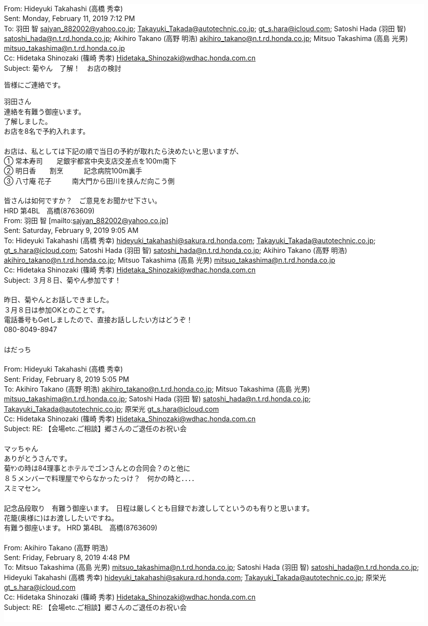  
From: Hideyuki Takahashi (高橋 秀幸) <br>
Sent: Monday, February 11, 2019 7:12 PM<br>
To: 羽田 智 <sajyan_882002@yahoo.co.jp>; Takayuki_Takada@autotechnic.co.jp; gt_s.hara@icloud.com; Satoshi Hada (羽田 智) <satoshi_hada@n.t.rd.honda.co.jp>; Akihiro Takano (高野 明浩) <akihiro_takano@n.t.rd.honda.co.jp>; Mitsuo Takashima (高島 光男) <mitsuo_takashima@n.t.rd.honda.co.jp><br>
Cc: Hidetaka Shinozaki (篠崎 秀孝) <Hidetaka_Shinozaki@wdhac.honda.com.cn><br>
Subject: 菊やん　了解！　お店の検討<br>
 
皆様にご連絡です。<br>
 
羽田さん<br>
連絡を有難う御座います。<br>
了解しました。<br>
お店を8名で予約入れます。<br>
 <br>
お店は、私としては下記の順で当日の予約が取れたら決めたいと思いますが、<br>
①   常本寿司　　足銀宇都宮中央支店交差点を100m南下<br>
②   明日香　　割烹　　　記念病院100m裏手<br>
③   八寸庵 花子　　　南大門から田川を挟んだ向こう側<br>
　<br>
皆さんは如何ですか？　ご意見をお聞かせ下さい。<br>
                      HRD 第4BL　高橋(8763609)<br>
From: 羽田 智 [mailto:sajyan_882002@yahoo.co.jp] <br>
Sent: Saturday, February 9, 2019 9:05 AM<br>
To: Hideyuki Takahashi (高橋 秀幸) <hideyuki_takahashi@sakura.rd.honda.com>; Takayuki_Takada@autotechnic.co.jp; gt_s.hara@icloud.com; Satoshi Hada (羽田 智) <satoshi_hada@n.t.rd.honda.co.jp>; Akihiro Takano (高野 明浩) <akihiro_takano@n.t.rd.honda.co.jp>; Mitsuo Takashima (高島 光男) <mitsuo_takashima@n.t.rd.honda.co.jp><br>
Cc: Hidetaka Shinozaki (篠崎 秀孝) <Hidetaka_Shinozaki@wdhac.honda.com.cn><br>
Subject: ３月８日、菊やん参加です！<br>
 <br>
昨日、菊やんとお話しできました。<br>
３月８日は参加OKとのことです。<br>
電話番号もGetしましたので、直接お話ししたい方はどうぞ！<br>
080-8049-8947<br>
 <br>
はだっち<br>
<br>
From: Hideyuki Takahashi (高橋 秀幸) <br>
Sent: Friday, February 8, 2019 5:05 PM<br>
To: Akihiro Takano (高野 明浩) <akihiro_takano@n.t.rd.honda.co.jp>; Mitsuo Takashima (高島 光男) <mitsuo_takashima@n.t.rd.honda.co.jp>; Satoshi Hada (羽田 智) <satoshi_hada@n.t.rd.honda.co.jp>; Takayuki_Takada@autotechnic.co.jp; 原栄光 <gt_s.hara@icloud.com><br>
Cc: Hidetaka Shinozaki (篠崎 秀孝) <Hidetaka_Shinozaki@wdhac.honda.com.cn><br>
Subject: RE: 【会場etc.ご相談】郷さんのご退任のお祝い会<br>
 <br>
マッちゃん<br>
ありがとうさんです。<br>
菊ﾔﾝの時は84理事とホテルでゴンさんとの合同会？のと他に<br>
８５メンバーで料理屋でやらなかったっけ？　何かの時と．．．．<br>
スミマセン。<br>
 <br>
記念品段取り　有難う御座います。　日程は厳しくとも目録でお渡ししてというのも有りと思います。<br>
花籠(奥様に)はお渡ししたいですね。<br>
有難う御座います。                      HRD 第4BL　高橋(8763609)<br>
<br>
From: Akihiro Takano (高野 明浩) <br>
Sent: Friday, February 8, 2019 4:48 PM<br>
To: Mitsuo Takashima (高島 光男) <mitsuo_takashima@n.t.rd.honda.co.jp>; Satoshi Hada (羽田 智) <satoshi_hada@n.t.rd.honda.co.jp>; Hideyuki Takahashi (高橋 秀幸) <hideyuki_takahashi@sakura.rd.honda.com>; Takayuki_Takada@autotechnic.co.jp; 原栄光 <gt_s.hara@icloud.com><br>
Cc: Hidetaka Shinozaki (篠崎 秀孝) <Hidetaka_Shinozaki@wdhac.honda.com.cn><br>
Subject: RE: 【会場etc.ご相談】郷さんのご退任のお祝い会<br>
 <br>